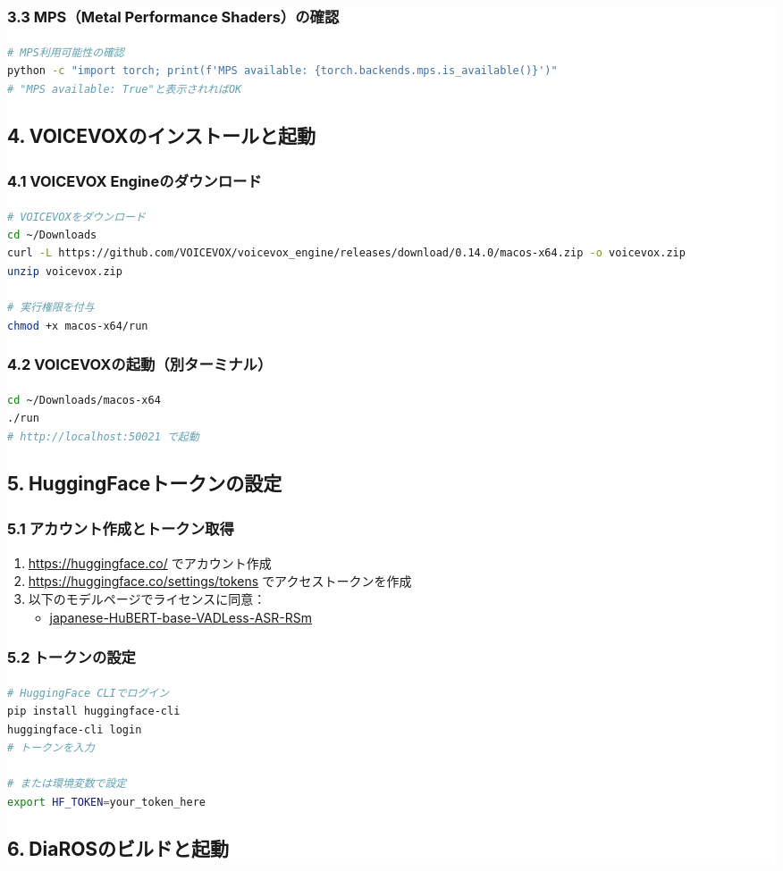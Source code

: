 ### 3.3 MPS（Metal Performance Shaders）の確認
```bash
# MPS利用可能性の確認
python -c "import torch; print(f'MPS available: {torch.backends.mps.is_available()}')"
# "MPS available: True"と表示されればOK
```

## 4. VOICEVOXのインストールと起動

### 4.1 VOICEVOX Engineのダウンロード
```bash
# VOICEVOXをダウンロード
cd ~/Downloads
curl -L https://github.com/VOICEVOX/voicevox_engine/releases/download/0.14.0/macos-x64.zip -o voicevox.zip
unzip voicevox.zip

# 実行権限を付与
chmod +x macos-x64/run
```

### 4.2 VOICEVOXの起動（別ターミナル）
```bash
cd ~/Downloads/macos-x64
./run
# http://localhost:50021 で起動
```

## 5. HuggingFaceトークンの設定

### 5.1 アカウント作成とトークン取得
1. https://huggingface.co/ でアカウント作成
2. https://huggingface.co/settings/tokens でアクセストークンを作成
3. 以下のモデルページでライセンスに同意：
   - [japanese-HuBERT-base-VADLess-ASR-RSm](https://huggingface.co/SiRoZaRuPa/japanese-HuBERT-base-VADLess-ASR-RSm)

### 5.2 トークンの設定
```bash
# HuggingFace CLIでログイン
pip install huggingface-cli
huggingface-cli login
# トークンを入力

# または環境変数で設定
export HF_TOKEN=your_token_here
```

## 6. DiaROSのビルドと起動
